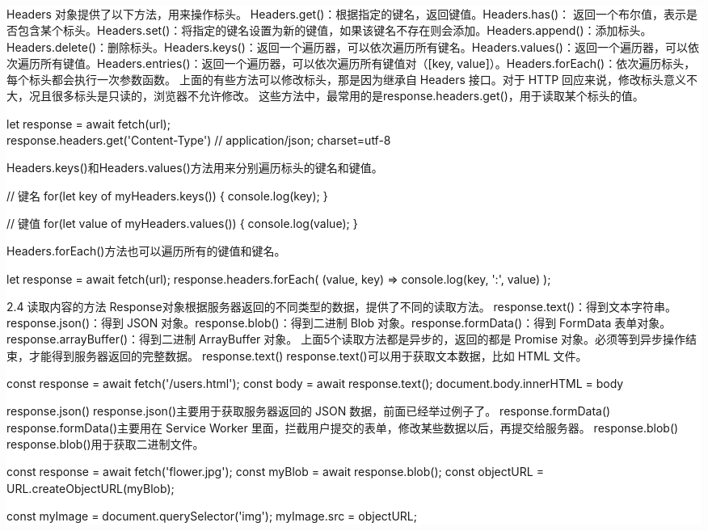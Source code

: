 Headers 对象提供了以下方法，用来操作标头。
Headers.get()：根据指定的键名，返回键值。Headers.has()： 返回一个布尔值，表示是否包含某个标头。Headers.set()：将指定的键名设置为新的键值，如果该键名不存在则会添加。Headers.append()：添加标头。Headers.delete()：删除标头。Headers.keys()：返回一个遍历器，可以依次遍历所有键名。Headers.values()：返回一个遍历器，可以依次遍历所有键值。Headers.entries()：返回一个遍历器，可以依次遍历所有键值对（[key, value]）。Headers.forEach()：依次遍历标头，每个标头都会执行一次参数函数。
上面的有些方法可以修改标头，那是因为继承自 Headers 接口。对于 HTTP 回应来说，修改标头意义不大，况且很多标头是只读的，浏览器不允许修改。
这些方法中，最常用的是response.headers.get()，用于读取某个标头的值。

let response =  await  fetch(url);  
response.headers.get('Content-Type')
// application/json; charset=utf-8

Headers.keys()和Headers.values()方法用来分别遍历标头的键名和键值。

// 键名
for(let key of myHeaders.keys()) {
  console.log(key);
}

// 键值
for(let value of myHeaders.values()) {
  console.log(value);
}

Headers.forEach()方法也可以遍历所有的键值和键名。

let response = await fetch(url);
response.headers.forEach(
  (value, key) => console.log(key, ':', value)
);

2.4 读取内容的方法
Response对象根据服务器返回的不同类型的数据，提供了不同的读取方法。
response.text()：得到文本字符串。response.json()：得到 JSON 对象。response.blob()：得到二进制 Blob 对象。response.formData()：得到 FormData 表单对象。response.arrayBuffer()：得到二进制 ArrayBuffer 对象。
上面5个读取方法都是异步的，返回的都是 Promise 对象。必须等到异步操作结束，才能得到服务器返回的完整数据。
response.text()
response.text()可以用于获取文本数据，比如 HTML 文件。

const response = await fetch('/users.html');
const body = await response.text();
document.body.innerHTML = body

response.json()
response.json()主要用于获取服务器返回的 JSON 数据，前面已经举过例子了。
response.formData()
response.formData()主要用在 Service Worker 里面，拦截用户提交的表单，修改某些数据以后，再提交给服务器。
response.blob()
response.blob()用于获取二进制文件。

const response = await fetch('flower.jpg');
const myBlob = await response.blob();
const objectURL = URL.createObjectURL(myBlob);

const myImage = document.querySelector('img');
myImage.src = objectURL;

